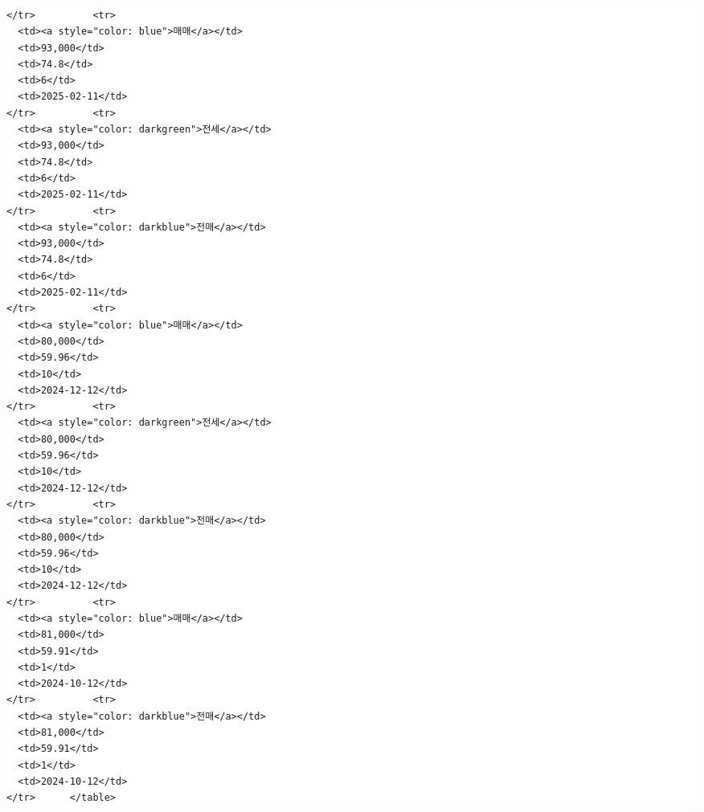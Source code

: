     </tr>          <tr>
      <td><a style="color: blue">매매</a></td>
      <td>93,000</td>
      <td>74.8</td>
      <td>6</td>
      <td>2025-02-11</td>
    </tr>          <tr>
      <td><a style="color: darkgreen">전세</a></td>
      <td>93,000</td>
      <td>74.8</td>
      <td>6</td>
      <td>2025-02-11</td>
    </tr>          <tr>
      <td><a style="color: darkblue">전매</a></td>
      <td>93,000</td>
      <td>74.8</td>
      <td>6</td>
      <td>2025-02-11</td>
    </tr>          <tr>
      <td><a style="color: blue">매매</a></td>
      <td>80,000</td>
      <td>59.96</td>
      <td>10</td>
      <td>2024-12-12</td>
    </tr>          <tr>
      <td><a style="color: darkgreen">전세</a></td>
      <td>80,000</td>
      <td>59.96</td>
      <td>10</td>
      <td>2024-12-12</td>
    </tr>          <tr>
      <td><a style="color: darkblue">전매</a></td>
      <td>80,000</td>
      <td>59.96</td>
      <td>10</td>
      <td>2024-12-12</td>
    </tr>          <tr>
      <td><a style="color: blue">매매</a></td>
      <td>81,000</td>
      <td>59.91</td>
      <td>1</td>
      <td>2024-10-12</td>
    </tr>          <tr>
      <td><a style="color: darkblue">전매</a></td>
      <td>81,000</td>
      <td>59.91</td>
      <td>1</td>
      <td>2024-10-12</td>
    </tr>      </table>
    

